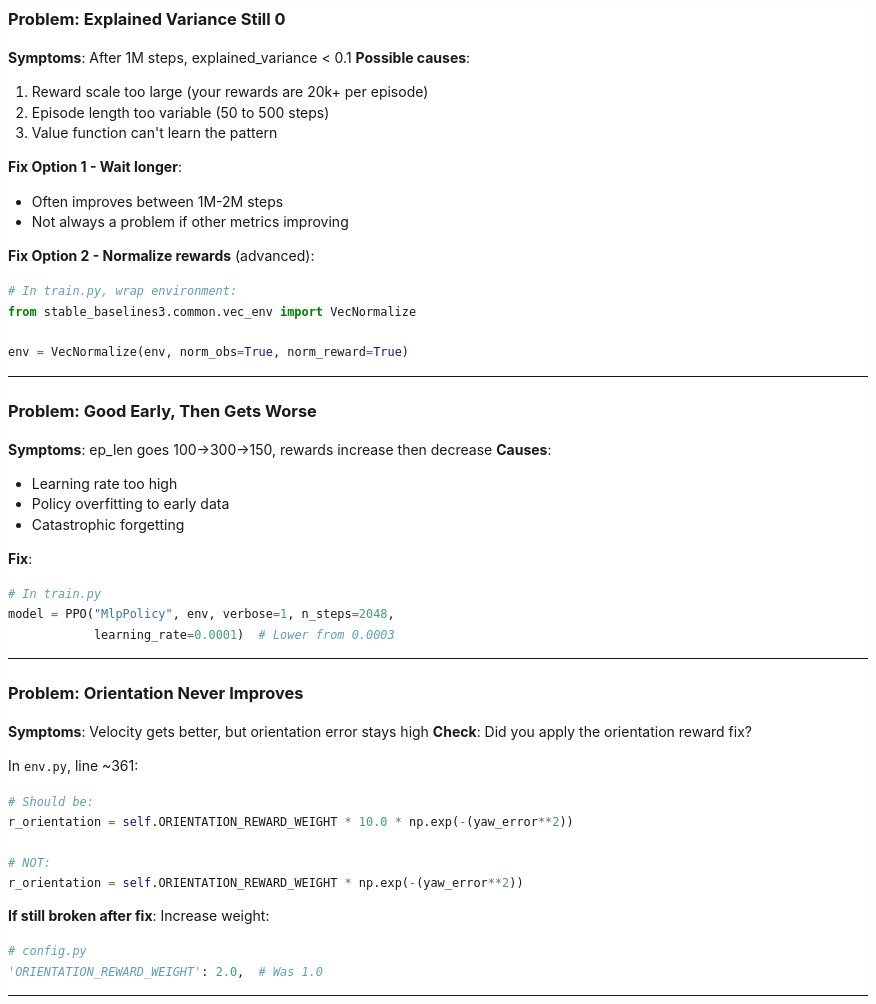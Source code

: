 
### Problem: Explained Variance Still 0
**Symptoms**: After 1M steps, explained_variance < 0.1
**Possible causes**:
1. Reward scale too large (your rewards are 20k+ per episode)
2. Episode length too variable (50 to 500 steps)
3. Value function can't learn the pattern

**Fix Option 1 - Wait longer**:
- Often improves between 1M-2M steps
- Not always a problem if other metrics improving

**Fix Option 2 - Normalize rewards** (advanced):
```python
# In train.py, wrap environment:
from stable_baselines3.common.vec_env import VecNormalize

env = VecNormalize(env, norm_obs=True, norm_reward=True)
```

---

### Problem: Good Early, Then Gets Worse
**Symptoms**: ep_len goes 100→300→150, rewards increase then decrease
**Causes**: 
- Learning rate too high
- Policy overfitting to early data
- Catastrophic forgetting

**Fix**:
```python
# In train.py
model = PPO("MlpPolicy", env, verbose=1, n_steps=2048,
            learning_rate=0.0001)  # Lower from 0.0003
```

---

### Problem: Orientation Never Improves
**Symptoms**: Velocity gets better, but orientation error stays high
**Check**: Did you apply the orientation reward fix?

In `env.py`, line ~361:
```python
# Should be:
r_orientation = self.ORIENTATION_REWARD_WEIGHT * 10.0 * np.exp(-(yaw_error**2))

# NOT:
r_orientation = self.ORIENTATION_REWARD_WEIGHT * np.exp(-(yaw_error**2))
```

**If still broken after fix**: Increase weight:
```python
# config.py
'ORIENTATION_REWARD_WEIGHT': 2.0,  # Was 1.0
```

---
